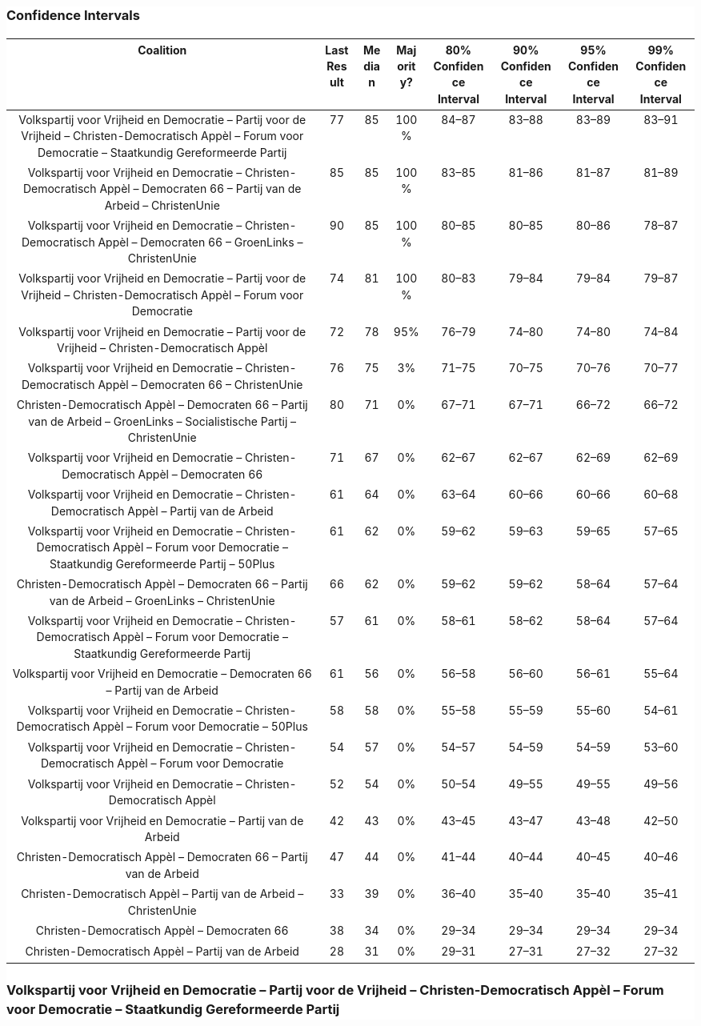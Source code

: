 ### Confidence Intervals

| Coalition | Last Result | Median | Majority? | 80% Confidence Interval | 90% Confidence Interval | 95% Confidence Interval | 99% Confidence Interval |
|:---------:|:-----------:|:------:|:---------:|:-----------------------:|:-----------------------:|:-----------------------:|:-----------------------:|
| Volkspartij voor Vrijheid en Democratie – Partij voor de Vrijheid – Christen-Democratisch Appèl – Forum voor Democratie – Staatkundig Gereformeerde Partij | 77 | 85 | 100% | 84–87 | 83–88 | 83–89 | 83–91 |
| Volkspartij voor Vrijheid en Democratie – Christen-Democratisch Appèl – Democraten 66 – Partij van de Arbeid – ChristenUnie | 85 | 85 | 100% | 83–85 | 81–86 | 81–87 | 81–89 |
| Volkspartij voor Vrijheid en Democratie – Christen-Democratisch Appèl – Democraten 66 – GroenLinks – ChristenUnie | 90 | 85 | 100% | 80–85 | 80–85 | 80–86 | 78–87 |
| Volkspartij voor Vrijheid en Democratie – Partij voor de Vrijheid – Christen-Democratisch Appèl – Forum voor Democratie | 74 | 81 | 100% | 80–83 | 79–84 | 79–84 | 79–87 |
| Volkspartij voor Vrijheid en Democratie – Partij voor de Vrijheid – Christen-Democratisch Appèl | 72 | 78 | 95% | 76–79 | 74–80 | 74–80 | 74–84 |
| Volkspartij voor Vrijheid en Democratie – Christen-Democratisch Appèl – Democraten 66 – ChristenUnie | 76 | 75 | 3% | 71–75 | 70–75 | 70–76 | 70–77 |
| Christen-Democratisch Appèl – Democraten 66 – Partij van de Arbeid – GroenLinks – Socialistische Partij – ChristenUnie | 80 | 71 | 0% | 67–71 | 67–71 | 66–72 | 66–72 |
| Volkspartij voor Vrijheid en Democratie – Christen-Democratisch Appèl – Democraten 66 | 71 | 67 | 0% | 62–67 | 62–67 | 62–69 | 62–69 |
| Volkspartij voor Vrijheid en Democratie – Christen-Democratisch Appèl – Partij van de Arbeid | 61 | 64 | 0% | 63–64 | 60–66 | 60–66 | 60–68 |
| Volkspartij voor Vrijheid en Democratie – Christen-Democratisch Appèl – Forum voor Democratie – Staatkundig Gereformeerde Partij – 50Plus | 61 | 62 | 0% | 59–62 | 59–63 | 59–65 | 57–65 |
| Christen-Democratisch Appèl – Democraten 66 – Partij van de Arbeid – GroenLinks – ChristenUnie | 66 | 62 | 0% | 59–62 | 59–62 | 58–64 | 57–64 |
| Volkspartij voor Vrijheid en Democratie – Christen-Democratisch Appèl – Forum voor Democratie – Staatkundig Gereformeerde Partij | 57 | 61 | 0% | 58–61 | 58–62 | 58–64 | 57–64 |
| Volkspartij voor Vrijheid en Democratie – Democraten 66 – Partij van de Arbeid | 61 | 56 | 0% | 56–58 | 56–60 | 56–61 | 55–64 |
| Volkspartij voor Vrijheid en Democratie – Christen-Democratisch Appèl – Forum voor Democratie – 50Plus | 58 | 58 | 0% | 55–58 | 55–59 | 55–60 | 54–61 |
| Volkspartij voor Vrijheid en Democratie – Christen-Democratisch Appèl – Forum voor Democratie | 54 | 57 | 0% | 54–57 | 54–59 | 54–59 | 53–60 |
| Volkspartij voor Vrijheid en Democratie – Christen-Democratisch Appèl | 52 | 54 | 0% | 50–54 | 49–55 | 49–55 | 49–56 |
| Volkspartij voor Vrijheid en Democratie – Partij van de Arbeid | 42 | 43 | 0% | 43–45 | 43–47 | 43–48 | 42–50 |
| Christen-Democratisch Appèl – Democraten 66 – Partij van de Arbeid | 47 | 44 | 0% | 41–44 | 40–44 | 40–45 | 40–46 |
| Christen-Democratisch Appèl – Partij van de Arbeid – ChristenUnie | 33 | 39 | 0% | 36–40 | 35–40 | 35–40 | 35–41 |
| Christen-Democratisch Appèl – Democraten 66 | 38 | 34 | 0% | 29–34 | 29–34 | 29–34 | 29–34 |
| Christen-Democratisch Appèl – Partij van de Arbeid | 28 | 31 | 0% | 29–31 | 27–31 | 27–32 | 27–32 |

### Volkspartij voor Vrijheid en Democratie – Partij voor de Vrijheid – Christen-Democratisch Appèl – Forum voor Democratie – Staatkundig Gereformeerde Partij
